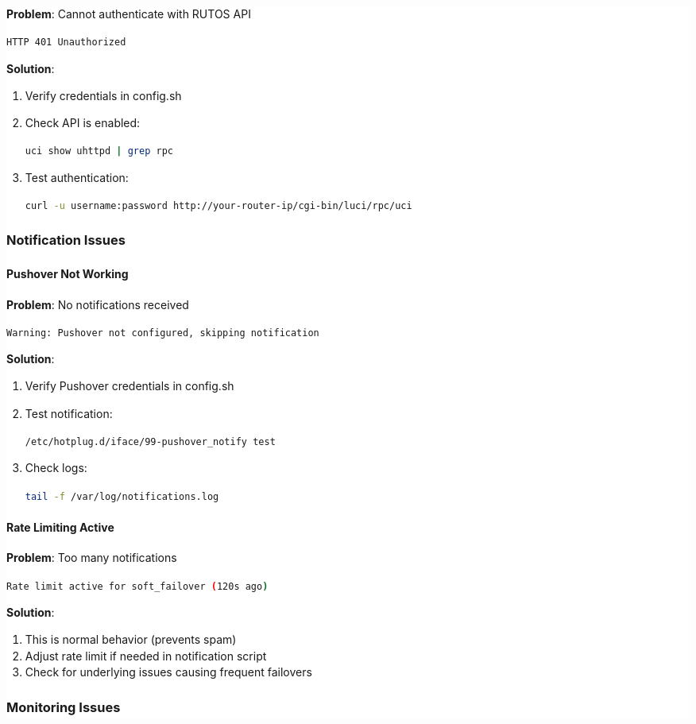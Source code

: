 **Problem**: Cannot authenticate with RUTOS API

```bash
HTTP 401 Unauthorized
```

**Solution**:

1. Verify credentials in config.sh
2. Check API is enabled:

   ```bash
   uci show uhttpd | grep rpc
   ```

3. Test authentication:

   ```bash
   curl -u username:password http://your-router-ip/cgi-bin/luci/rpc/uci
   ```

### Notification Issues

#### Pushover Not Working

**Problem**: No notifications received

```bash
Warning: Pushover not configured, skipping notification
```

**Solution**:

1. Verify Pushover credentials in config.sh
2. Test notification:

   ```bash
   /etc/hotplug.d/iface/99-pushover_notify test
   ```

3. Check logs:

   ```bash
   tail -f /var/log/notifications.log
   ```

#### Rate Limiting Active

**Problem**: Too many notifications

```bash
Rate limit active for soft_failover (120s ago)
```

**Solution**:

1. This is normal behavior (prevents spam)
2. Adjust rate limit if needed in notification script
3. Check for underlying issues causing frequent failovers

### Monitoring Issues
